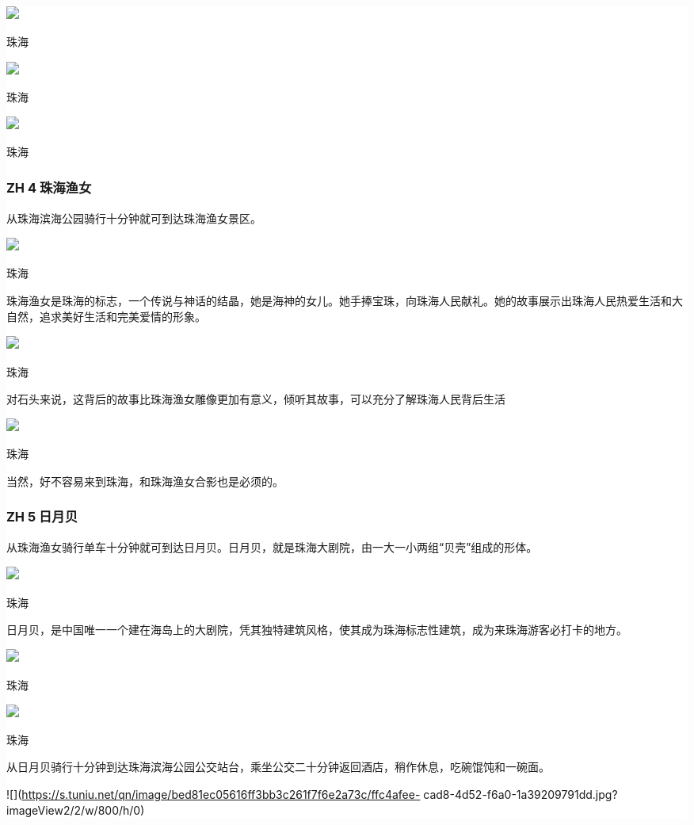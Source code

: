 ![](https://s.tuniu.net/qn/image/bed81ec05616ff3bb3c261f7f6e2a73c/f11b97b7-e946-459a-9f95-0a488226cc9d.jpg?imageView2/2/w/800/h/0)

珠海

![](https://s.tuniu.net/qn/image/bed81ec05616ff3bb3c261f7f6e2a73c/b3938fa3-eabc-4168-e85a-65560709468a.jpg?imageView2/2/w/800/h/0)

珠海

![](https://s.tuniu.net/qn/image/bed81ec05616ff3bb3c261f7f6e2a73c/b5e6265a-d7f9-4b8d-c731-d954cbec0591.jpg?imageView2/2/w/800/h/0)

珠海

### ZH 4 珠海渔女

从珠海滨海公园骑行十分钟就可到达珠海渔女景区。

![](https://s.tuniu.net/qn/image/bed81ec05616ff3bb3c261f7f6e2a73c/871ca3bf-63ba-4773-a598-6dc2fdf040e6.jpg?imageView2/2/w/800/h/0)

珠海

珠海渔女是珠海的标志，一个传说与神话的结晶，她是海神的女儿。她手捧宝珠，向珠海人民献礼。她的故事展示出珠海人民热爱生活和大自然，追求美好生活和完美爱情的形象。

![](https://s.tuniu.net/qn/image/bed81ec05616ff3bb3c261f7f6e2a73c/b7667212-3663-4ed4-cf45-00f687f38831.jpg?imageView2/2/w/800/h/0)

珠海

对石头来说，这背后的故事比珠海渔女雕像更加有意义，倾听其故事，可以充分了解珠海人民背后生活

![](https://s.tuniu.net/qn/image/bed81ec05616ff3bb3c261f7f6e2a73c/fef65675-bea2-4d30-f540-09349e38d0ff.jpg?imageView2/2/w/800/h/0)

珠海

当然，好不容易来到珠海，和珠海渔女合影也是必须的。

### ZH 5 日月贝

从珠海渔女骑行单车十分钟就可到达日月贝。日月贝，就是珠海大剧院，由一大一小两组“贝壳”组成的形体。

![](https://s.tuniu.net/qn/image/bed81ec05616ff3bb3c261f7f6e2a73c/bfc4b899-b286-4b45-9d4a-69ba50f0f8c9.jpg?imageView2/2/w/800/h/0)

珠海

日月贝，是中国唯一一个建在海岛上的大剧院，凭其独特建筑风格，使其成为珠海标志性建筑，成为来珠海游客必打卡的地方。

![](https://s.tuniu.net/qn/image/bed81ec05616ff3bb3c261f7f6e2a73c/638e42ac-68da-4305-cf10-37c6b4221028.jpg?imageView2/2/w/800/h/0)

珠海

![](https://s.tuniu.net/qn/image/bed81ec05616ff3bb3c261f7f6e2a73c/716d8494-82d7-404f-e354-e76630edfb60.jpg?imageView2/2/w/800/h/0)

珠海

从日月贝骑行十分钟到达珠海滨海公园公交站台，乘坐公交二十分钟返回酒店，稍作休息，吃碗馄饨和一碗面。

![](https://s.tuniu.net/qn/image/bed81ec05616ff3bb3c261f7f6e2a73c/ffc4afee-
cad8-4d52-f6a0-1a39209791dd.jpg?imageView2/2/w/800/h/0)

